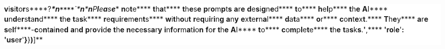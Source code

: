 ****v****i****s****i****t****o****r****s****?****\****n****`****`****`****\****n****\****n****P****l****e****a****s****e**** ****n****o****t****e**** ****t****h****a****t**** ****t****h****e****s****e**** ****p****r****o****m****p****t****s**** ****a****r****e**** ****d****e****s****i****g****n****e****d**** ****t****o**** ****h****e****l****p**** ****t****h****e**** ****A****I**** ****u****n****d****e****r****s****t****a****n****d**** ****t****h****e**** ****t****a****s****k**** ****r****e****q****u****i****r****e****m****e****n****t****s**** ****w****i****t****h****o****u****t**** ****r****e****q****u****i****r****i****n****g**** ****a****n****y**** ****e****x****t****e****r****n****a****l**** ****d****a****t****a**** ****o****r**** ****c****o****n****t****e****x****t****.**** ****T****h****e****y**** ****a****r****e**** ****s****e****l****f****-****c****o****n****t****a****i****n****e****d**** ****a****n****d**** ****p****r****o****v****i****d****e**** ****t****h****e**** ****n****e****c****e****s****s****a****r****y**** ****i****n****f****o****r****m****a****t****i****o****n**** ****f****o****r**** ****t****h****e**** ****A****I**** ****t****o**** ****c****o****m****p****l****e****t****e**** ****t****h****e**** ****t****a****s****k****s****.****'****,**** ****'****r****o****l****e****'****:**** ****'****u****s****e****r****'****}****}****)****]**